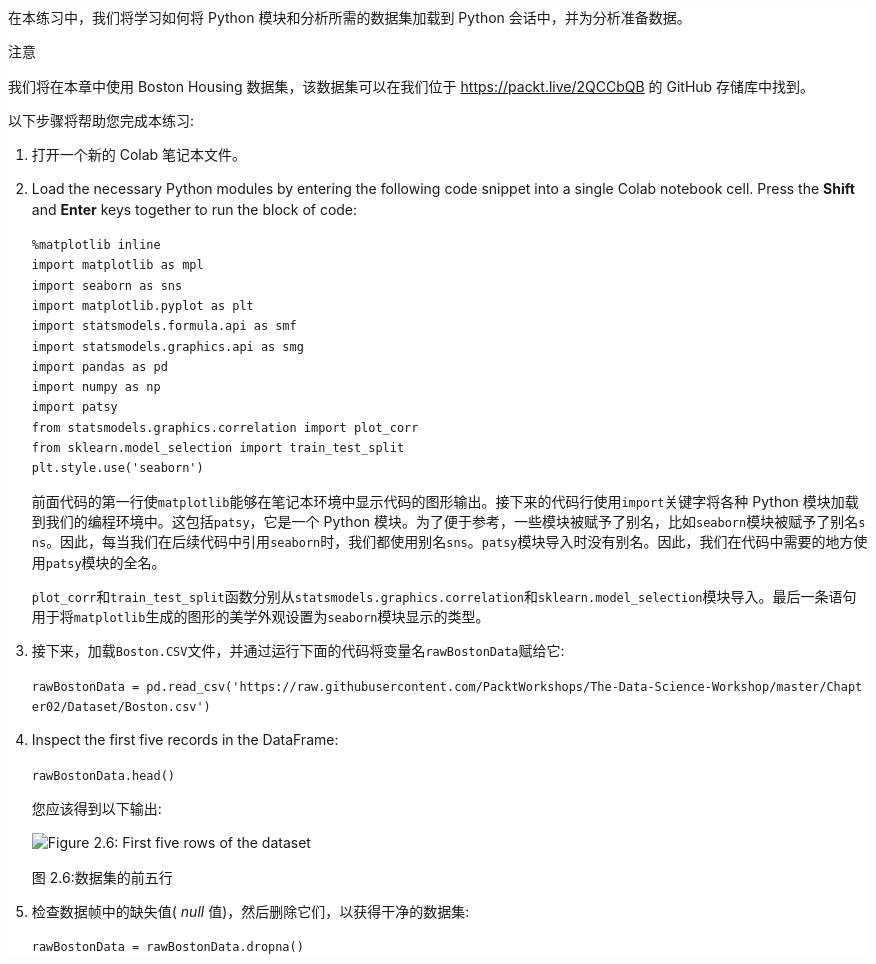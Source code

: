 在本练习中，我们将学习如何将 Python 模块和分析所需的数据集加载到 Python 会话中，并为分析准备数据。

注意

我们将在本章中使用 Boston Housing 数据集，该数据集可以在我们位于 https://packt.live/2QCCbQB 的 GitHub 存储库中找到。

以下步骤将帮助您完成本练习:

1.  打开一个新的 Colab 笔记本文件。
2.  Load the necessary Python modules by entering the following code snippet into a single Colab notebook cell. Press the **Shift** and **Enter** keys together to run the block of code:

    ```
    %matplotlib inline
    import matplotlib as mpl
    import seaborn as sns
    import matplotlib.pyplot as plt
    import statsmodels.formula.api as smf
    import statsmodels.graphics.api as smg
    import pandas as pd
    import numpy as np
    import patsy
    from statsmodels.graphics.correlation import plot_corr
    from sklearn.model_selection import train_test_split
    plt.style.use('seaborn')
    ```

    前面代码的第一行使`matplotlib`能够在笔记本环境中显示代码的图形输出。接下来的代码行使用`import`关键字将各种 Python 模块加载到我们的编程环境中。这包括`patsy`，它是一个 Python 模块。为了便于参考，一些模块被赋予了别名，比如`seaborn`模块被赋予了别名`sns`。因此，每当我们在后续代码中引用`seaborn`时，我们都使用别名`sns`。`patsy`模块导入时没有别名。因此，我们在代码中需要的地方使用`patsy`模块的全名。

    `plot_corr`和`train_test_split`函数分别从`statsmodels.graphics.correlation`和`sklearn.model_selection`模块导入。最后一条语句用于将`matplotlib`生成的图形的美学外观设置为`seaborn`模块显示的类型。

3.  接下来，加载`Boston.CSV`文件，并通过运行下面的代码将变量名`rawBostonData`赋给它:

    ```
    rawBostonData = pd.read_csv('https://raw.githubusercontent.com/PacktWorkshops/The-Data-Science-Workshop/master/Chapter02/Dataset/Boston.csv')
    ```

4.  Inspect the first five records in the DataFrame:

    ```
    rawBostonData.head() 
    ```

    您应该得到以下输出:

    ![Figure 2.6: First five rows of the dataset
    ](image/B15019_02_06.jpg)

    图 2.6:数据集的前五行

5.  检查数据帧中的缺失值( *null* 值)，然后删除它们，以获得干净的数据集:

    ```
    rawBostonData = rawBostonData.dropna()
    ```
